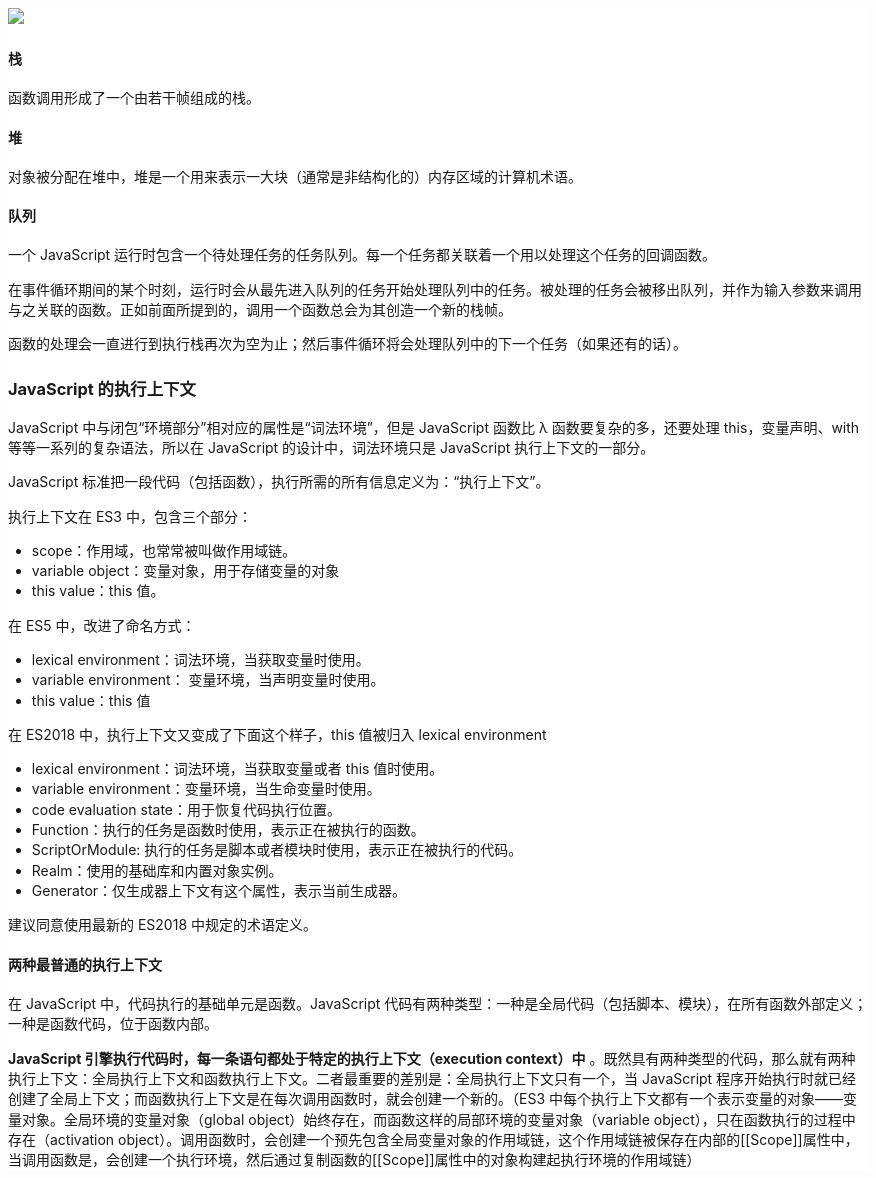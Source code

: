 ![](./images/running1.svg)

#### 栈

函数调用形成了一个由若干帧组成的栈。

#### 堆

对象被分配在堆中，堆是一个用来表示一大块（通常是非结构化的）内存区域的计算机术语。

#### 队列

一个 JavaScript 运行时包含一个待处理任务的任务队列。每一个任务都关联着一个用以处理这个任务的回调函数。

在事件循环期间的某个时刻，运行时会从最先进入队列的任务开始处理队列中的任务。被处理的任务会被移出队列，并作为输入参数来调用与之关联的函数。正如前面所提到的，调用一个函数总会为其创造一个新的栈帧。

函数的处理会一直进行到执行栈再次为空为止；然后事件循环将会处理队列中的下一个任务（如果还有的话）。

### JavaScript 的执行上下文

JavaScript 中与闭包“环境部分”相对应的属性是“词法环境”，但是 JavaScript 函数比 λ 函数要复杂的多，还要处理 this，变量声明、with 等等一系列的复杂语法，所以在 JavaScript 的设计中，词法环境只是 JavaScript 执行上下文的一部分。

JavaScript 标准把一段代码（包括函数），执行所需的所有信息定义为：“执行上下文”。

执行上下文在 ES3 中，包含三个部分：

- scope：作用域，也常常被叫做作用域链。
- variable object：变量对象，用于存储变量的对象
- this value：this 值。

在 ES5 中，改进了命名方式：

- lexical environment：词法环境，当获取变量时使用。
- variable environment： 变量环境，当声明变量时使用。
- this value：this 值

在 ES2018 中，执行上下文又变成了下面这个样子，this 值被归入 lexical environment

- lexical environment：词法环境，当获取变量或者 this 值时使用。
- variable environment：变量环境，当生命变量时使用。
- code evaluation state：用于恢复代码执行位置。
- Function：执行的任务是函数时使用，表示正在被执行的函数。
- ScriptOrModule: 执行的任务是脚本或者模块时使用，表示正在被执行的代码。
- Realm：使用的基础库和内置对象实例。
- Generator：仅生成器上下文有这个属性，表示当前生成器。

建议同意使用最新的 ES2018 中规定的术语定义。

#### 两种最普通的执行上下文

在 JavaScript 中，代码执行的基础单元是函数。JavaScript 代码有两种类型：一种是全局代码（包括脚本、模块），在所有函数外部定义；一种是函数代码，位于函数内部。

**JavaScript 引擎执行代码时，每一条语句都处于特定的执行上下文（execution context）中** 。既然具有两种类型的代码，那么就有两种执行上下文：全局执行上下文和函数执行上下文。二者最重要的差别是：全局执行上下文只有一个，当 JavaScript 程序开始执行时就已经创建了全局上下文；而函数执行上下文是在每次调用函数时，就会创建一个新的。（ES3 中每个执行上下文都有一个表示变量的对象——变量对象。全局环境的变量对象（global object）始终存在，而函数这样的局部环境的变量对象（variable object），只在函数执行的过程中存在（activation object）。调用函数时，会创建一个预先包含全局变量对象的作用域链，这个作用域链被保存在内部的[[Scope]]属性中，当调用函数是，会创建一个执行环境，然后通过复制函数的[[Scope]]属性中的对象构建起执行环境的作用域链）
